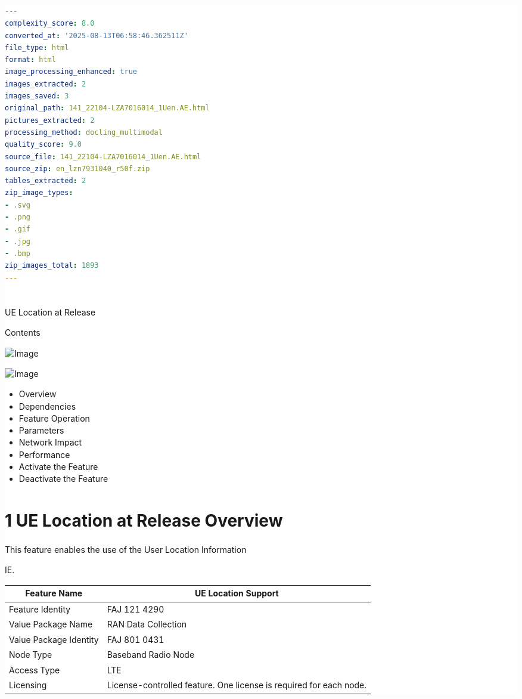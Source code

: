 ```yaml
---
complexity_score: 8.0
converted_at: '2025-08-13T06:58:46.362511Z'
file_type: html
format: html
image_processing_enhanced: true
images_extracted: 2
images_saved: 3
original_path: 141_22104-LZA7016014_1Uen.AE.html
pictures_extracted: 2
processing_method: docling_multimodal
quality_score: 9.0
source_file: 141_22104-LZA7016014_1Uen.AE.html
source_zip: en_lzn7931040_r50f.zip
tables_extracted: 2
zip_image_types:
- .svg
- .png
- .gif
- .jpg
- .bmp
zip_images_total: 1893
---
```


# 

UE Location at Release

Contents

![Image](../images/141_22104-LZA7016014_1Uen.AE/additional_3_CP.png)

![Image](../images/141_22104-LZA7016014_1Uen.AE/additional_3_CP.png)

- Overview
- Dependencies
- Feature Operation
- Parameters
- Network Impact
- Performance
- Activate the Feature
- Deactivate the Feature

# 1 UE Location at Release Overview

This feature enables the use of the User Location Information

IE.

| Feature Name           | UE Location Support                                                        |
|------------------------|----------------------------------------------------------------------------|
| Feature Identity       | FAJ 121 4290                                                               |
| Value Package Name     | RAN Data Collection                                                        |
| Value Package Identity | FAJ 801 0431                                                               |
| Node Type              | Baseband Radio Node                                                        |
| Access Type            | LTE                                                                        |
| Licensing              | License-controlled feature. One license is required for each 								node. |
